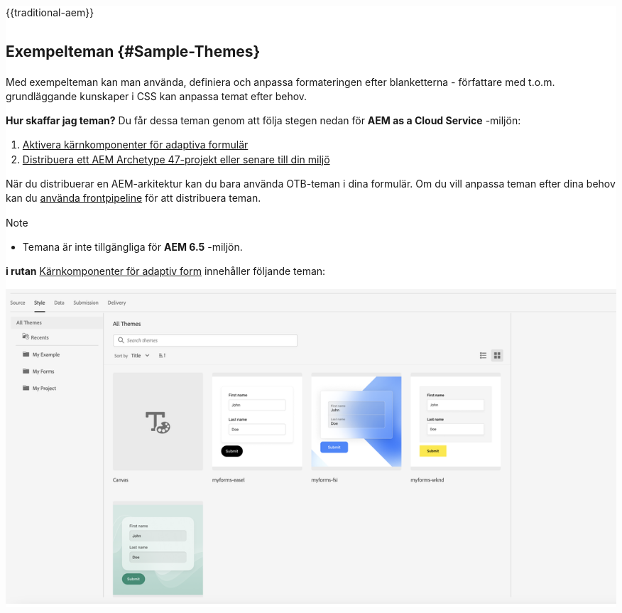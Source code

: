 {{traditional-aem}}

## Exempelteman {#Sample-Themes}

Med exempelteman kan man använda, definiera och anpassa formateringen efter blanketterna - författare med t.o.m. grundläggande kunskaper i CSS kan anpassa temat efter behov.

**Hur skaffar jag teman?**
Du får dessa teman genom att följa stegen nedan för **AEM as a Cloud Service** -miljön:

1. [Aktivera kärnkomponenter för adaptiva formulär](https://experienceleague.adobe.com/docs/experience-manager-cloud-service/content/forms/setup-configure-migrate/enable-adaptive-forms-core-components.html?lang=sv-SE)
1. [Distribuera ett AEM Archetype 47-projekt eller senare till din miljö](https://github.com/adobe/aem-project-archetype)


När du distribuerar en AEM-arkitektur kan du bara använda OTB-teman i dina formulär. Om du vill anpassa teman efter dina behov kan du [använda frontpipeline](https://experienceleague.adobe.com/docs/experience-manager-cloud-service/content/forms/adaptive-forms-authoring/authoring-adaptive-forms-core-components/create-an-adaptive-form-on-forms-cs/using-themes-in-core-components.html?lang=sv-SE) för att distribuera teman.

>[!NOTE]
>
> * Temana är inte tillgängliga för **AEM 6.5** -miljön.






**i rutan** [Kärnkomponenter för adaptiv form](https://experienceleague.adobe.com/docs/experience-manager-core-components/using/adaptive-forms/introduction.html?lang=sv-SE) innehåller följande teman:

![OTB-teman](/help/adaptive-forms/assets/archetype-45-themes-1.png)
